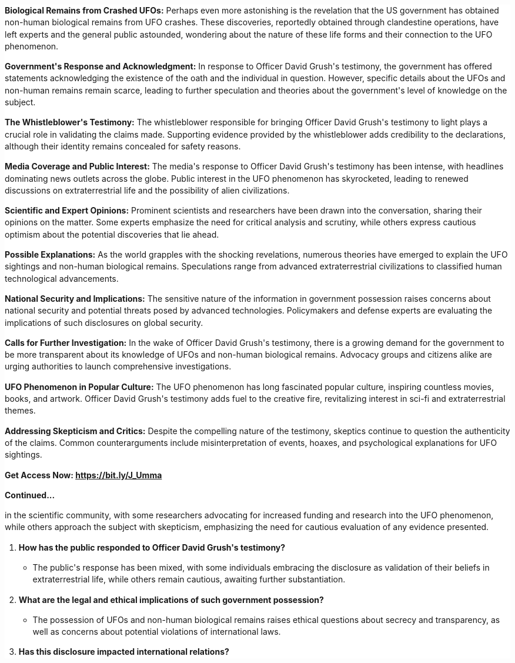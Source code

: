 <p><strong>Biological Remains from Crashed UFOs:</strong>
Perhaps even more astonishing is the revelation that the US government has obtained non-human biological remains from UFO crashes. These discoveries, reportedly obtained through clandestine operations, have left experts and the general public astounded, wondering about the nature of these life forms and their connection to the UFO phenomenon.</p>
<p><strong>Government&#39;s Response and Acknowledgment:</strong>
In response to Officer David Grush&#39;s testimony, the government has offered statements acknowledging the existence of the oath and the individual in question. However, specific details about the UFOs and non-human remains remain scarce, leading to further speculation and theories about the government&#39;s level of knowledge on the subject.</p>
<p><strong>The Whistleblower&#39;s Testimony:</strong>
The whistleblower responsible for bringing Officer David Grush&#39;s testimony to light plays a crucial role in validating the claims made. Supporting evidence provided by the whistleblower adds credibility to the declarations, although their identity remains concealed for safety reasons.</p>
<p><strong>Media Coverage and Public Interest:</strong>
The media&#39;s response to Officer David Grush&#39;s testimony has been intense, with headlines dominating news outlets across the globe. Public interest in the UFO phenomenon has skyrocketed, leading to renewed discussions on extraterrestrial life and the possibility of alien civilizations.</p>
<p><strong>Scientific and Expert Opinions:</strong>
Prominent scientists and researchers have been drawn into the conversation, sharing their opinions on the matter. Some experts emphasize the need for critical analysis and scrutiny, while others express cautious optimism about the potential discoveries that lie ahead.</p>
<p><strong>Possible Explanations:</strong>
As the world grapples with the shocking revelations, numerous theories have emerged to explain the UFO sightings and non-human biological remains. Speculations range from advanced extraterrestrial civilizations to classified human technological advancements.</p>
<p><strong>National Security and Implications:</strong>
The sensitive nature of the information in government possession raises concerns about national security and potential threats posed by advanced technologies. Policymakers and defense experts are evaluating the implications of such disclosures on global security.</p>
<p><strong>Calls for Further Investigation:</strong>
In the wake of Officer David Grush&#39;s testimony, there is a growing demand for the government to be more transparent about its knowledge of UFOs and non-human biological remains. Advocacy groups and citizens alike are urging authorities to launch comprehensive investigations.</p>
<p><strong>UFO Phenomenon in Popular Culture:</strong>
The UFO phenomenon has long fascinated popular culture, inspiring countless movies, books, and artwork. Officer David Grush&#39;s testimony adds fuel to the creative fire, revitalizing interest in sci-fi and extraterrestrial themes.</p>
<p><strong>Addressing Skepticism and Critics:</strong>
Despite the compelling nature of the testimony, skeptics continue to question the authenticity of the claims. Common counterarguments include misinterpretation of events, hoaxes, and psychological explanations for UFO sightings.</p>
<p><strong>Get Access Now: <a href="https://bit.ly/J_Umma">https://bit.ly/J_Umma</a></strong></p>
<p><strong>Continued...</strong></p>
<p>in the scientific community, with some researchers advocating for increased funding and research into the UFO phenomenon, while others approach the subject with skepticism, emphasizing the need for cautious evaluation of any evidence presented.</p>
<ol>
<li><p><strong>How has the public responded to Officer David Grush&#39;s testimony?</strong></p>
<ul>
<li>The public&#39;s response has been mixed, with some individuals embracing the disclosure as validation of their beliefs in extraterrestrial life, while others remain cautious, awaiting further substantiation.</li>
</ul>
</li>
<li><p><strong>What are the legal and ethical implications of such government possession?</strong></p>
<ul>
<li>The possession of UFOs and non-human biological remains raises ethical questions about secrecy and transparency, as well as concerns about potential violations of international laws.</li>
</ul>
</li>
<li><p><strong>Has this disclosure impacted international relations?</strong></p>
<ul>